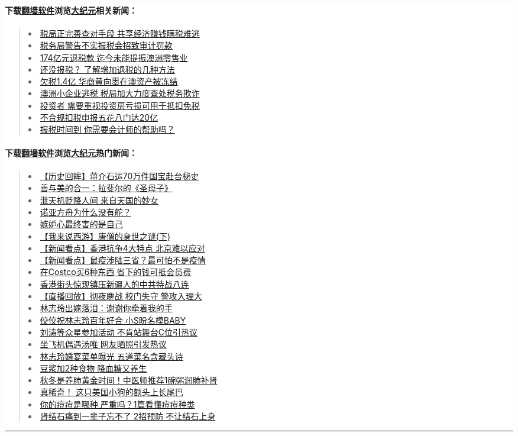 
#### 下载<a href="https://git.io/JesJV">翻墙软件</a>浏览<a href="http://www.epochtimes.com">大纪元</a>相关新闻：
> <li><a href="http://www.epochtimes.com/gb/19/10/23/n11606522.htm">税局正完善查对手段 共享经济赚钱瞒税难逃</a></li>
> <li><a href="http://www.epochtimes.com/gb/19/9/27/n11549657.htm">税务局警告不实报税会招致审计罚款</a></li>
> <li><a href="http://www.epochtimes.com/gb/19/9/26/n11548060.htm">174亿元退税款 迄今未能提振澳洲零售业</a></li>
> <li><a href="http://www.epochtimes.com/gb/19/9/21/n11537860.htm">还没报税？ 了解增加退税的几种方法</a></li>
> <li><a href="http://www.epochtimes.com/gb/19/9/17/n11526560.htm">欠税1.4亿 华商黄向墨在澳资产被冻结</a></li>
> <li><a href="http://www.epochtimes.com/gb/19/8/28/n11482549.htm">澳洲小企业逃税 税局加大力度查处税务欺诈</a></li>
> <li><a href="http://www.epochtimes.com/gb/19/8/2/n11426177.htm">投资者 需要重视投资房亏损可用于抵扣免税</a></li>
> <li><a href="http://www.epochtimes.com/gb/19/7/30/n11418591.htm">不合规扣税申报五花八门达20亿</a></li>
> <li><a href="http://www.epochtimes.com/gb/19/7/26/n11410913.htm">报税时间到 你需要会计师的帮助吗？</a></li>

#### 下载<a href="https://git.io/JesJV">翻墙软件</a>浏览<a href="http://www.epochtimes.com">大纪元</a>热门新闻：
> <li><a href="http://www.epochtimes.com/gb/19/11/3/n11630793.htm">【历史回眸】蒋介石运70万件国宝赴台秘史</a></li>
> <li><a href="http://www.epochtimes.com/gb/12/12/21/n3758652.htm">善与美的合一：拉斐尔的《圣母子》</a></li>
> <li><a href="http://www.epochtimes.com/gb/15/7/23/n4487341.htm">泄天机贬降人间 来自天国的妙女</a></li>
> <li><a href="http://www.epochtimes.com/gb/19/11/11/n11649030.htm">诺亚方舟为什么没有舵？</a></li>
> <li><a href="http://www.epochtimes.com/gb/19/11/9/n11644671.htm">嫉妒心最终害的是自己</a></li>
> <li><a href="http://www.epochtimes.com/gb/19/11/9/n11644347.htm">【我来说西游】唐僧的身世之谜(下)</a></li>
> <li><a href="http://www.epochtimes.com/gb/19/11/15/n11658729.htm">【新闻看点】香港抗争4大特点 北京难以应对</a></li>
> <li><a href="http://www.epochtimes.com/gb/19/11/18/n11664341.htm">【新闻看点】鼠疫涉陆三省？最可怕不是疫情</a></li>
> <li><a href="http://www.epochtimes.com/gb/19/9/27/n11551258.htm">在Costco买6种东西 省下的钱可抵会员费</a></li>
> <li><a href="http://www.epochtimes.com/gb/19/11/17/n11661024.htm">香港街头惊现镇压新疆人的中共特战八连</a></li>
> <li><a href="http://www.epochtimes.com/gb/19/11/16/n11660454.htm">【直播回放】彻夜鏖战 校门失守 警攻入理大</a></li>
> <li><a href="http://www.epochtimes.com/gb/19/11/17/n11661059.htm">林志玲出嫁落泪：谢谢你牵着我的手</a></li>
> <li><a href="http://www.epochtimes.com/gb/19/11/17/n11661091.htm">佼佼祝林志玲百年好合 小S盼名模BABY</a></li>
> <li><a href="http://www.epochtimes.com/gb/19/11/17/n11661888.htm">刘涛等众星参加活动 不肯站舞台C位引热议</a></li>
> <li><a href="http://www.epochtimes.com/gb/19/11/17/n11661439.htm">坐飞机偶遇汤唯 网友晒照引发热议</a></li>
> <li><a href="http://www.epochtimes.com/gb/19/11/17/n11661664.htm">林志玲婚宴菜单曝光 五道菜名含藏头诗</a></li>
> <li><a href="http://www.epochtimes.com/gb/19/11/16/n11660306.htm">豆浆加2种食物 降血糖又养生</a></li>
> <li><a href="http://www.epochtimes.com/gb/19/11/16/n11660205.htm">秋冬是养肺黄金时间！中医师推荐1碗粥润肺补肾</a></li>
> <li><a href="http://www.epochtimes.com/gb/19/11/18/n11662521.htm">真稀奇！ 这只美国小狗的额头上长尾巴</a></li>
> <li><a href="http://www.epochtimes.com/gb/19/11/15/n11659292.htm">你的痘痘是哪种 严重吗？1篇看懂痘痘种类</a></li>
> <li><a href="http://www.epochtimes.com/gb/19/11/18/n11662403.htm">肾结石痛到一辈子忘不了 2招预防 不让结石上身</a></li>
<hr>
